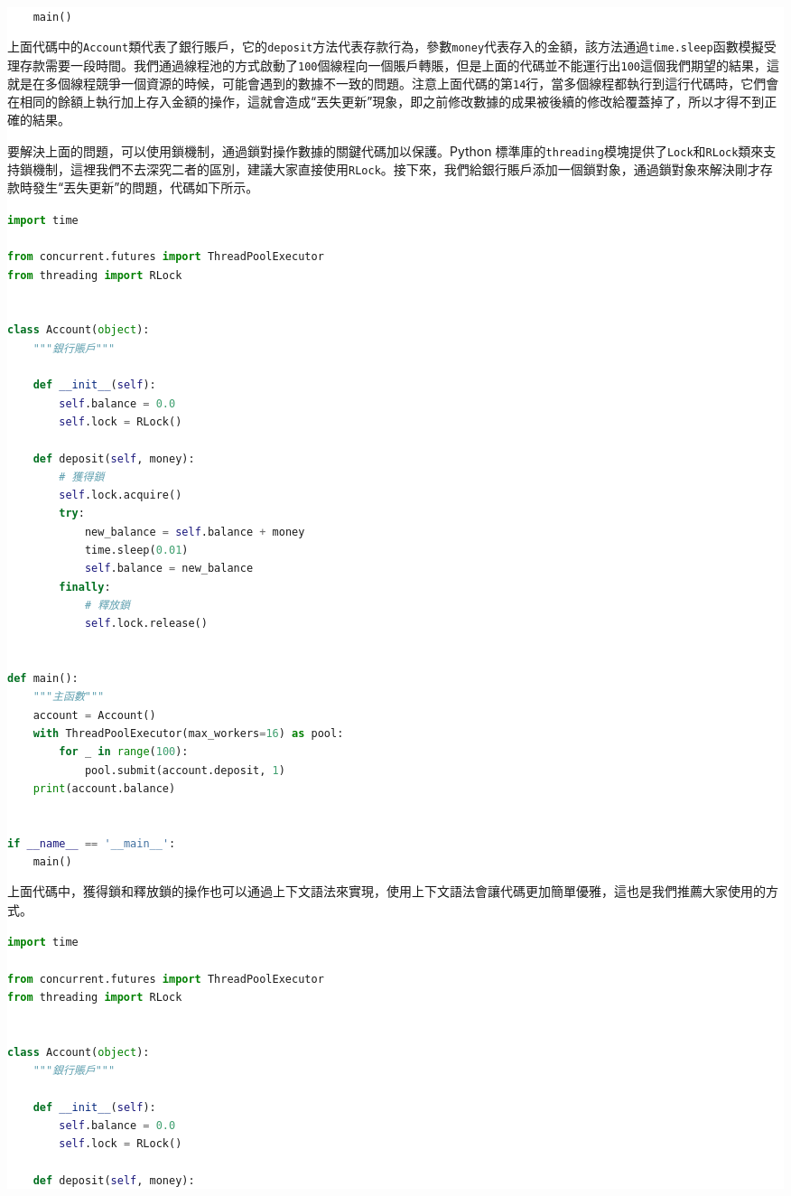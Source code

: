 ```Python
    main()
```

上面代碼中的`Account`類代表了銀行賬戶，它的`deposit`方法代表存款行為，參數`money`代表存入的金額，該方法通過`time.sleep`函數模擬受理存款需要一段時間。我們通過線程池的方式啟動了`100`個線程向一個賬戶轉賬，但是上面的代碼並不能運行出`100`這個我們期望的結果，這就是在多個線程競爭一個資源的時候，可能會遇到的數據不一致的問題。注意上面代碼的第`14`行，當多個線程都執行到這行代碼時，它們會在相同的餘額上執行加上存入金額的操作，這就會造成“丟失更新”現象，即之前修改數據的成果被後續的修改給覆蓋掉了，所以才得不到正確的結果。

要解決上面的問題，可以使用鎖機制，通過鎖對操作數據的關鍵代碼加以保護。Python 標準庫的`threading`模塊提供了`Lock`和`RLock`類來支持鎖機制，這裡我們不去深究二者的區別，建議大家直接使用`RLock`。接下來，我們給銀行賬戶添加一個鎖對象，通過鎖對象來解決剛才存款時發生“丟失更新”的問題，代碼如下所示。

```Python
import time

from concurrent.futures import ThreadPoolExecutor
from threading import RLock


class Account(object):
    """銀行賬戶"""

    def __init__(self):
        self.balance = 0.0
        self.lock = RLock()

    def deposit(self, money):
        # 獲得鎖
        self.lock.acquire()
        try:
            new_balance = self.balance + money
            time.sleep(0.01)
            self.balance = new_balance
        finally:
            # 釋放鎖
            self.lock.release()


def main():
    """主函數"""
    account = Account()
    with ThreadPoolExecutor(max_workers=16) as pool:
        for _ in range(100):
            pool.submit(account.deposit, 1)
    print(account.balance)


if __name__ == '__main__':
    main()
```

上面代碼中，獲得鎖和釋放鎖的操作也可以通過上下文語法來實現，使用上下文語法會讓代碼更加簡單優雅，這也是我們推薦大家使用的方式。

```Python
import time

from concurrent.futures import ThreadPoolExecutor
from threading import RLock


class Account(object):
    """銀行賬戶"""

    def __init__(self):
        self.balance = 0.0
        self.lock = RLock()

    def deposit(self, money):
```